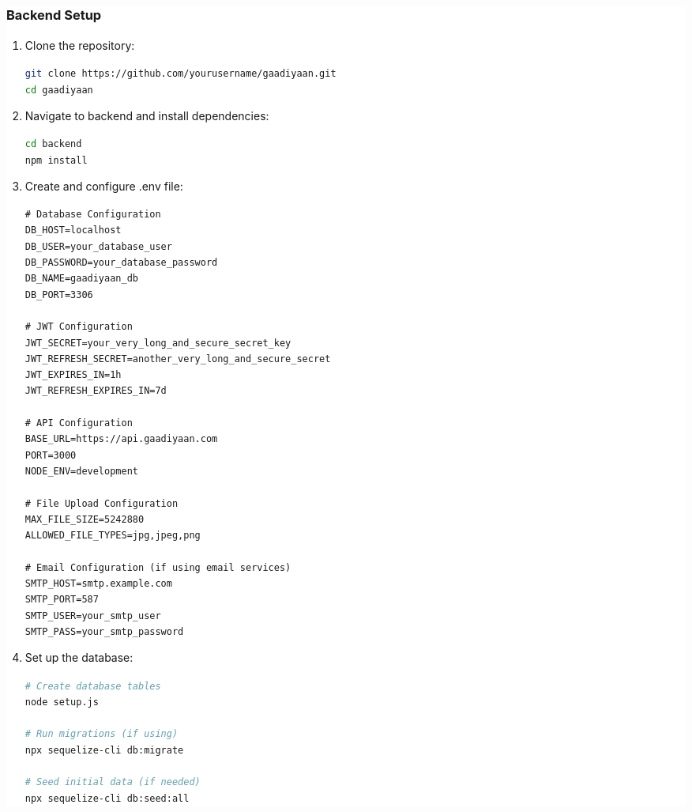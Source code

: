 ### Backend Setup
1. Clone the repository:
   ```bash
   git clone https://github.com/yourusername/gaadiyaan.git
   cd gaadiyaan
   ```

2. Navigate to backend and install dependencies:
   ```bash
   cd backend
   npm install
   ```

3. Create and configure .env file:
   ```env
   # Database Configuration
   DB_HOST=localhost
   DB_USER=your_database_user
   DB_PASSWORD=your_database_password
   DB_NAME=gaadiyaan_db
   DB_PORT=3306
   
   # JWT Configuration
   JWT_SECRET=your_very_long_and_secure_secret_key
   JWT_REFRESH_SECRET=another_very_long_and_secure_secret
   JWT_EXPIRES_IN=1h
   JWT_REFRESH_EXPIRES_IN=7d
   
   # API Configuration
   BASE_URL=https://api.gaadiyaan.com
   PORT=3000
   NODE_ENV=development
   
   # File Upload Configuration
   MAX_FILE_SIZE=5242880
   ALLOWED_FILE_TYPES=jpg,jpeg,png
   
   # Email Configuration (if using email services)
   SMTP_HOST=smtp.example.com
   SMTP_PORT=587
   SMTP_USER=your_smtp_user
   SMTP_PASS=your_smtp_password
   ```

4. Set up the database:
   ```bash
   # Create database tables
   node setup.js
   
   # Run migrations (if using)
   npx sequelize-cli db:migrate
   
   # Seed initial data (if needed)
   npx sequelize-cli db:seed:all
   ```
